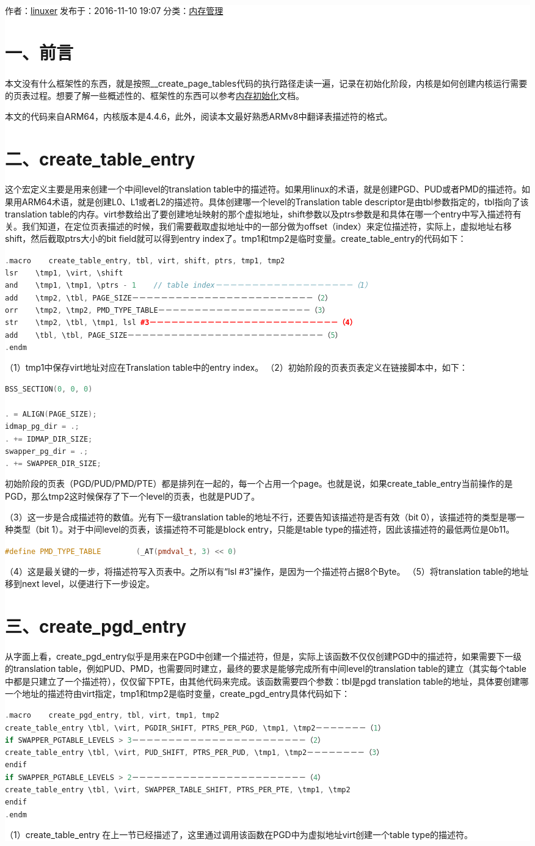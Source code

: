 作者：[linuxer](http://www.wowotech.net/author/3 "linuxer") 发布于：2016-11-10 19:07 分类：[内存管理](http://www.wowotech.net/sort/memory_management)
# 一、前言

本文没有什么框架性的东西，就是按照__create_page_tables代码的执行路径走读一遍，记录在初始化阶段，内核是如何创建内核运行需要的页表过程。想要了解一些概述性的、框架性的东西可以参考[内存初始化](http://www.wowotech.net/memory_management/mm-init-1.html)文档。

本文的代码来自ARM64，内核版本是4.4.6，此外，阅读本文最好熟悉ARMv8中翻译表描述符的格式。
# 二、create_table_entry

这个宏定义主要是用来创建一个中间level的translation table中的描述符。如果用linux的术语，就是创建PGD、PUD或者PMD的描述符。如果用ARM64术语，就是创建L0、L1或者L2的描述符。具体创建哪一个level的Translation table descriptor是由tbl参数指定的，tbl指向了该translation table的内存。virt参数给出了要创建地址映射的那个虚拟地址，shift参数以及ptrs参数是和具体在哪一个entry中写入描述符有关。我们知道，在定位页表描述的时候，我们需要截取虚拟地址中的一部分做为offset（index）来定位描述符，实际上，虚拟地址右移shift，然后截取ptrs大小的bit field就可以得到entry index了。tmp1和tmp2是临时变量。create_table_entry的代码如下：
```cpp
.macro    create_table_entry, tbl, virt, shift, ptrs, tmp1, tmp2  
lsr    \tmp1, \virt, \shift  
and    \tmp1, \tmp1, \ptrs - 1    // table index－－－－－－－－－－－－－－－－－－－（1）  
add    \tmp2, \tbl, PAGE_SIZE－－－－－－－－－－－－－－－－－－－－－－－－－（2）  
orr    \tmp2, \tmp2, PMD_TYPE_TABLE－－－－－－－－－－－－－－－－－－－－－（3）  
str    \tmp2, \tbl, \tmp1, lsl #3－－－－－－－－－－－－－－－－－－－－－－－－－－（4）  
add    \tbl, \tbl, PAGE_SIZE－－－－－－－－－－－－－－－－－－－－－－－－－－－（5）  
.endm
```
（1）tmp1中保存virt地址对应在Translation table中的entry index。
（2）初始阶段的页表页表定义在链接脚本中，如下：
```cpp
BSS_SECTION(0, 0, 0)

. = ALIGN(PAGE_SIZE);  
idmap_pg_dir = .;  
. += IDMAP_DIR_SIZE;  
swapper_pg_dir = .;  
. += SWAPPER_DIR_SIZE;
```
初始阶段的页表（PGD/PUD/PMD/PTE）都是排列在一起的，每一个占用一个page。也就是说，如果create_table_entry当前操作的是PGD，那么tmp2这时候保存了下一个level的页表，也就是PUD了。

（3）这一步是合成描述符的数值。光有下一级translation table的地址不行，还要告知该描述符是否有效（bit 0），该描述符的类型是哪一种类型（bit 1）。对于中间level的页表，该描述符不可能是block entry，只能是table type的描述符，因此该描述符的最低两位是0b11。
```cpp
#define PMD_TYPE_TABLE        (_AT(pmdval_t, 3) << 0)
```
（4）这是最关键的一步，将描述符写入页表中。之所以有“lsl #3”操作，是因为一个描述符占据8个Byte。
（5）将translation table的地址移到next level，以便进行下一步设定。
# 三、create_pgd_entry

从字面上看，create_pgd_entry似乎是用来在PGD中创建一个描述符，但是，实际上该函数不仅仅创建PGD中的描述符，如果需要下一级的translation table，例如PUD、PMD，也需要同时建立，最终的要求是能够完成所有中间level的translation table的建立（其实每个table中都是只建立了一个描述符），仅仅留下PTE，由其他代码来完成。该函数需要四个参数：tbl是pgd translation table的地址，具体要创建哪一个地址的描述符由virt指定，tmp1和tmp2是临时变量，create_pgd_entry具体代码如下：
```cpp
.macro    create_pgd_entry, tbl, virt, tmp1, tmp2  
create_table_entry \tbl, \virt, PGDIR_SHIFT, PTRS_PER_PGD, \tmp1, \tmp2－－－－－－－（1）  
if SWAPPER_PGTABLE_LEVELS > 3－－－－－－－－－－－－－－－－－－－－－－－－（2）  
create_table_entry \tbl, \virt, PUD_SHIFT, PTRS_PER_PUD, \tmp1, \tmp2－－－－－－－－（3）  
endif  
if SWAPPER_PGTABLE_LEVELS > 2－－－－－－－－－－－－－－－－－－－－－－－－（4）  
create_table_entry \tbl, \virt, SWAPPER_TABLE_SHIFT, PTRS_PER_PTE, \tmp1, \tmp2  
endif  
.endm
```
（1）create_table_entry 在上一节已经描述了，这里通过调用该函数在PGD中为虚拟地址virt创建一个table type的描述符。
